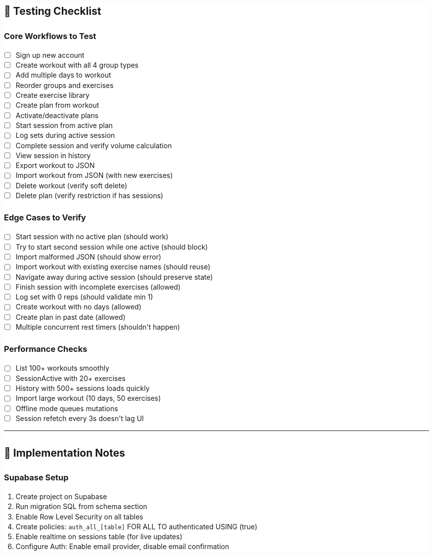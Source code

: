 
## 🧪 Testing Checklist

### Core Workflows to Test
- [ ] Sign up new account
- [ ] Create workout with all 4 group types
- [ ] Add multiple days to workout
- [ ] Reorder groups and exercises
- [ ] Create exercise library
- [ ] Create plan from workout
- [ ] Activate/deactivate plans
- [ ] Start session from active plan
- [ ] Log sets during active session
- [ ] Complete session and verify volume calculation
- [ ] View session in history
- [ ] Export workout to JSON
- [ ] Import workout from JSON (with new exercises)
- [ ] Delete workout (verify soft delete)
- [ ] Delete plan (verify restriction if has sessions)

### Edge Cases to Verify
- [ ] Start session with no active plan (should work)
- [ ] Try to start second session while one active (should block)
- [ ] Import malformed JSON (should show error)
- [ ] Import workout with existing exercise names (should reuse)
- [ ] Navigate away during active session (should preserve state)
- [ ] Finish session with incomplete exercises (allowed)
- [ ] Log set with 0 reps (should validate min 1)
- [ ] Create workout with no days (allowed)
- [ ] Create plan in past date (allowed)
- [ ] Multiple concurrent rest timers (shouldn't happen)

### Performance Checks
- [ ] List 100+ workouts smoothly
- [ ] SessionActive with 20+ exercises
- [ ] History with 500+ sessions loads quickly
- [ ] Import large workout (10 days, 50 exercises)
- [ ] Offline mode queues mutations
- [ ] Session refetch every 3s doesn't lag UI

---

## 📝 Implementation Notes

### Supabase Setup
1. Create project on Supabase
2. Run migration SQL from schema section
3. Enable Row Level Security on all tables
4. Create policies: `auth_all_[table]` FOR ALL TO authenticated USING (true)
5. Enable realtime on sessions table (for live updates)
6. Configure Auth: Enable email provider, disable email confirmation
